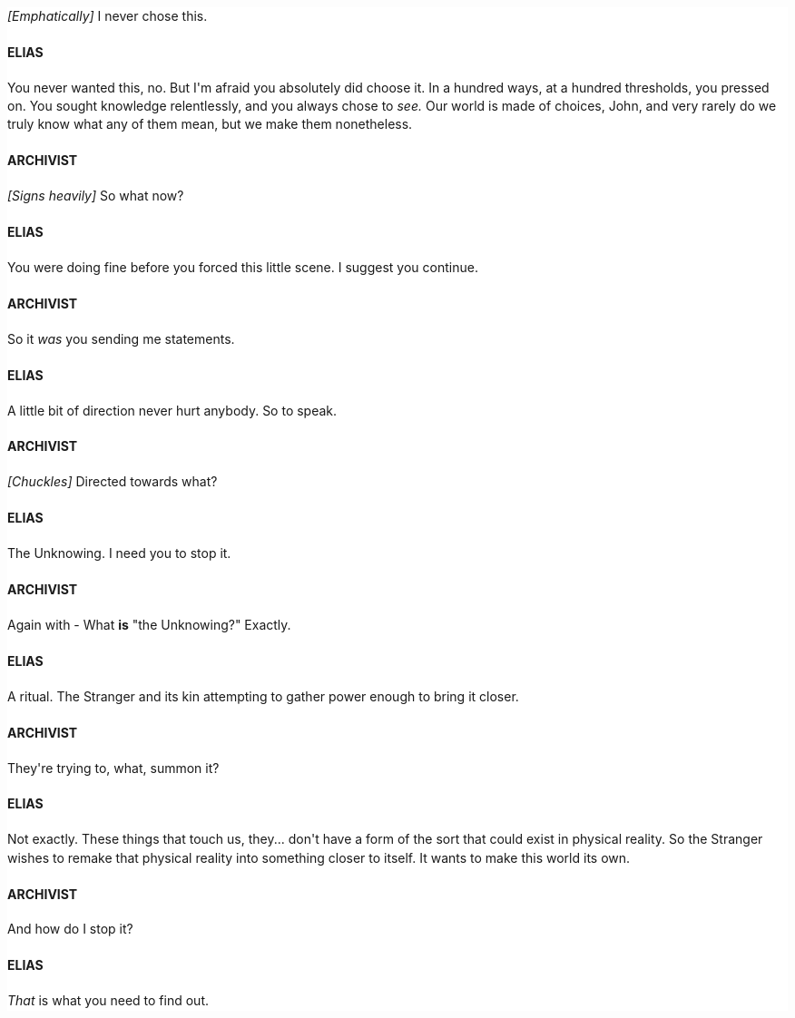 _[Emphatically]_ I never chose this.

#### ELIAS

You never wanted this, no. But I'm afraid you absolutely did choose it. In a hundred ways, at a hundred thresholds, you pressed on. You sought knowledge relentlessly, and you always chose to *see.* Our world is made of choices, John, and very rarely do we truly know what any of them mean, but we make them nonetheless.

#### ARCHIVIST

_[Signs heavily]_ So what now?

#### ELIAS

You were doing fine before you forced this little scene. I suggest you continue.

#### ARCHIVIST

So it *was* you sending me statements.

#### ELIAS

A little bit of direction never hurt anybody. So to speak.

#### ARCHIVIST

_[Chuckles]_ Directed towards what?

#### ELIAS

The Unknowing. I need you to stop it.

#### ARCHIVIST

Again with - What **is** "the Unknowing?" Exactly.

#### ELIAS

A ritual. The Stranger and its kin attempting to gather power enough to bring it closer.

#### ARCHIVIST

They're trying to, what, summon it?

#### ELIAS

Not exactly. These things that touch us, they... don't have a form of the sort that could exist in physical reality. So the Stranger wishes to remake that physical reality into something closer to itself. It wants to make this world its own.

#### ARCHIVIST

And how do I stop it?

#### ELIAS

*That* is what you need to find out.
